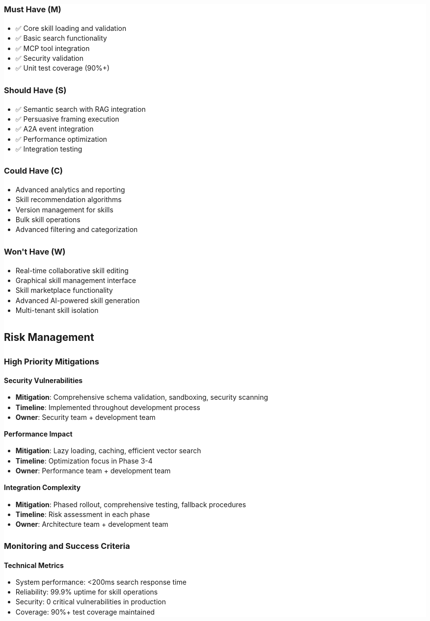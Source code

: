 ### Must Have (M)
- ✅ Core skill loading and validation
- ✅ Basic search functionality
- ✅ MCP tool integration
- ✅ Security validation
- ✅ Unit test coverage (90%+)

### Should Have (S)
- ✅ Semantic search with RAG integration
- ✅ Persuasive framing execution
- ✅ A2A event integration
- ✅ Performance optimization
- ✅ Integration testing

### Could Have (C)
- Advanced analytics and reporting
- Skill recommendation algorithms
- Version management for skills
- Bulk skill operations
- Advanced filtering and categorization

### Won't Have (W)
- Real-time collaborative skill editing
- Graphical skill management interface
- Skill marketplace functionality
- Advanced AI-powered skill generation
- Multi-tenant skill isolation

## Risk Management

### High Priority Mitigations

**Security Vulnerabilities**
- **Mitigation**: Comprehensive schema validation, sandboxing, security scanning
- **Timeline**: Implemented throughout development process
- **Owner**: Security team + development team

**Performance Impact**
- **Mitigation**: Lazy loading, caching, efficient vector search
- **Timeline**: Optimization focus in Phase 3-4
- **Owner**: Performance team + development team

**Integration Complexity**
- **Mitigation**: Phased rollout, comprehensive testing, fallback procedures
- **Timeline**: Risk assessment in each phase
- **Owner**: Architecture team + development team

### Monitoring and Success Criteria

**Technical Metrics**
- System performance: <200ms search response time
- Reliability: 99.9% uptime for skill operations
- Security: 0 critical vulnerabilities in production
- Coverage: 90%+ test coverage maintained
